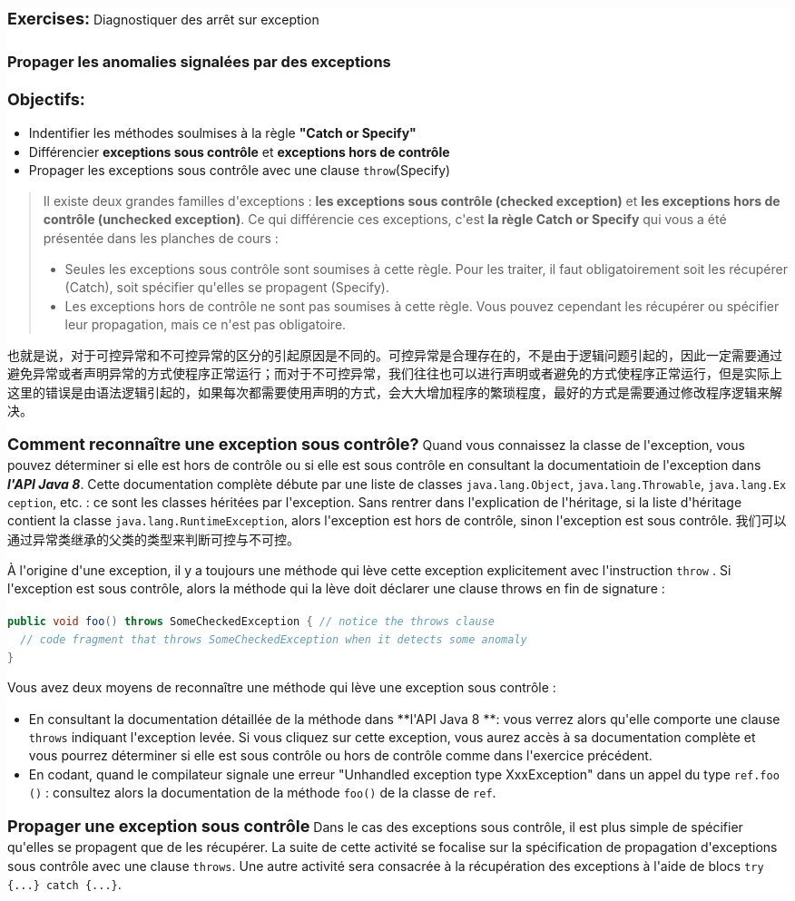 <font size = 4> **Exercises:**</font> Diagnostiquer des arrêt sur exception

```java

```

### Propager les anomalies signalées par des exceptions

<font size = 4> **Objectifs:**</font>
* Indentifier les méthodes soulmises à la règle **"Catch or Specify"**
* Différencier **exceptions sous contrôle** et **exceptions hors de contrôle**
* Propager les exceptions sous contrôle avec une clause `throw`(Specify)

> Il existe deux grandes familles d'exceptions : **les exceptions sous contrôle (checked exception)** et **les exceptions hors de contrôle (unchecked exception)**.
> Ce qui différencie ces exceptions, c'est **la règle Catch or Specify** qui vous a été présentée dans les planches de cours :
> - Seules les exceptions sous contrôle sont soumises à cette règle. Pour les traiter, il faut obligatoirement soit les récupérer (Catch), soit spécifier qu'elles se propagent (Specify).
> - Les exceptions hors de contrôle ne sont pas soumises à cette règle. Vous pouvez cependant les récupérer ou spécifier leur propagation, mais ce n'est pas obligatoire.

也就是说，对于可控异常和不可控异常的区分的引起原因是不同的。可控异常是合理存在的，不是由于逻辑问题引起的，因此一定需要通过避免异常或者声明异常的方式使程序正常运行；而对于不可控异常，我们往往也可以进行声明或者避免的方式使程序正常运行，但是实际上这里的错误是由语法逻辑引起的，如果每次都需要使用声明的方式，会大大增加程序的繁琐程度，最好的方式是需要通过修改程序逻辑来解决。

<font size = 4> **Comment reconnaître une exception sous contrôle?**</font>
Quand vous connaissez la classe de l'exception, vous pouvez déterminer si elle est hors de contrôle ou si elle est sous contrôle en consultant la documentatioin de l'exception dans ***l'API Java 8***. Cette documentation complète débute par une liste de classes `java.lang.Object`, `java.lang.Throwable`, `java.lang.Exception`, etc. : ce sont les classes héritées par l'exception. Sans rentrer dans l'explication de l'héritage, si la liste d'héritage contient la classe `java.lang.RuntimeException`, alors l'exception est hors de contrôle, sinon l'exception est sous contrôle.
我们可以通过异常类继承的父类的类型来判断可控与不可控。

À l'origine d'une exception, il y a toujours une méthode qui lève cette exception explicitement avec l'instruction `throw` . Si l'exception est sous contrôle, alors la méthode qui la lève doit déclarer une clause throws en fin de signature :

```java
public void foo() throws SomeCheckedException { // notice the throws clause
  // code fragment that throws SomeCheckedException when it detects some anomaly
}
```

Vous avez deux moyens de reconnaître une méthode qui lève une exception sous contrôle :

* En consultant la documentation détaillée de la méthode dans **l'API Java 8 **: vous verrez alors qu'elle comporte une clause `throws` indiquant l'exception levée. Si vous cliquez sur cette exception, vous aurez accès à sa documentation complète et vous pourrez déterminer si elle est sous contrôle ou hors de contrôle comme dans l'exercice précédent.
* En codant, quand le compilateur signale une erreur "Unhandled exception type XxxException" dans un appel du type `ref.foo()` : consultez alors la documentation de la méthode `foo()` de la classe de `ref`.

<font size = 4> **Propager une exception sous contrôle**</font>
Dans le cas des exceptions sous contrôle, il est plus simple de spécifier qu'elles se propagent que de les récupérer. La suite de cette activité se focalise sur la spécification de propagation d'exceptions sous contrôle avec une clause `throws`. Une autre activité sera consacrée à la récupération des exceptions à l'aide de blocs `try {...} catch {...}`.

